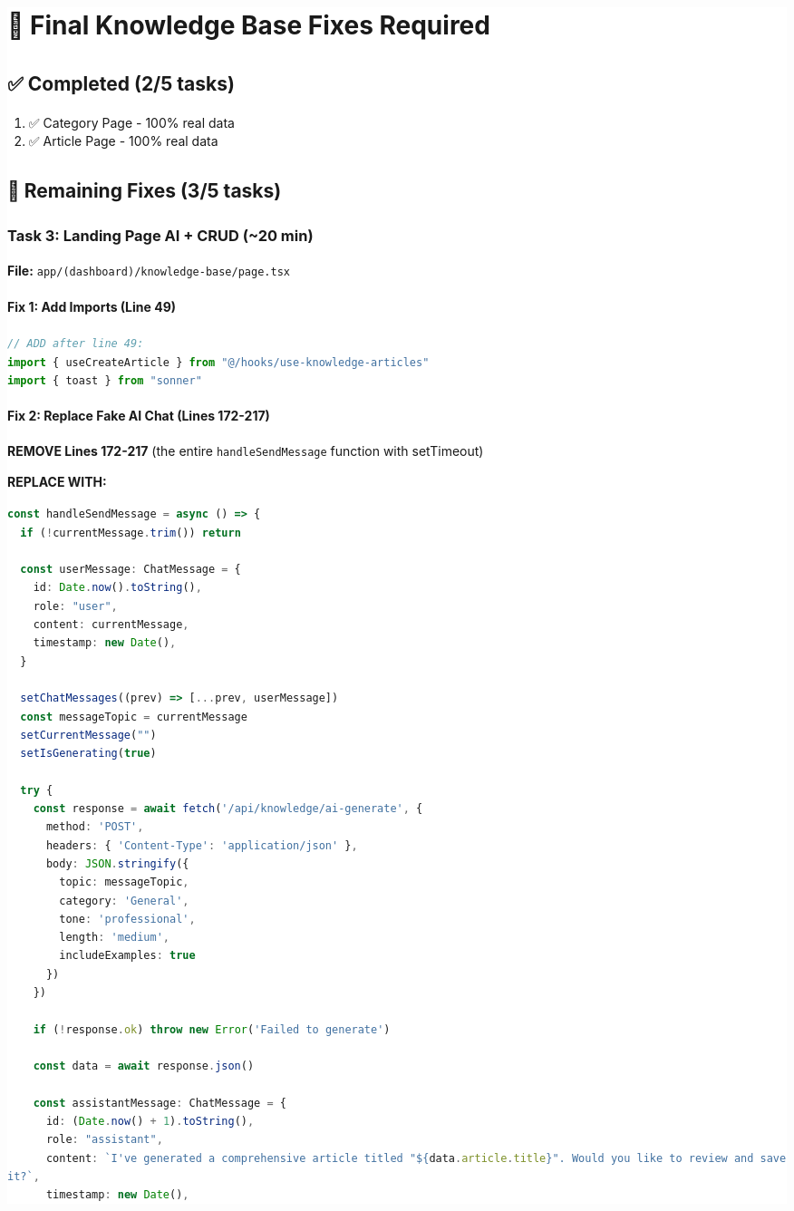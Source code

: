 # 🔧 Final Knowledge Base Fixes Required

## ✅ Completed (2/5 tasks)
1. ✅ Category Page - 100% real data
2. ✅ Article Page - 100% real data

## 🔄 Remaining Fixes (3/5 tasks)

### Task 3: Landing Page AI + CRUD (~20 min)

**File:** `app/(dashboard)/knowledge-base/page.tsx`

#### Fix 1: Add Imports (Line 49)
```typescript
// ADD after line 49:
import { useCreateArticle } from "@/hooks/use-knowledge-articles"
import { toast } from "sonner"
```

#### Fix 2: Replace Fake AI Chat (Lines 172-217)
**REMOVE Lines 172-217** (the entire `handleSendMessage` function with setTimeout)

**REPLACE WITH:**
```typescript
const handleSendMessage = async () => {
  if (!currentMessage.trim()) return

  const userMessage: ChatMessage = {
    id: Date.now().toString(),
    role: "user",
    content: currentMessage,
    timestamp: new Date(),
  }

  setChatMessages((prev) => [...prev, userMessage])
  const messageTopic = currentMessage
  setCurrentMessage("")
  setIsGenerating(true)

  try {
    const response = await fetch('/api/knowledge/ai-generate', {
      method: 'POST',
      headers: { 'Content-Type': 'application/json' },
      body: JSON.stringify({
        topic: messageTopic,
        category: 'General',
        tone: 'professional',
        length: 'medium',
        includeExamples: true
      })
    })

    if (!response.ok) throw new Error('Failed to generate')

    const data = await response.json()
    
    const assistantMessage: ChatMessage = {
      id: (Date.now() + 1).toString(),
      role: "assistant",
      content: `I've generated a comprehensive article titled "${data.article.title}". Would you like to review and save it?`,
      timestamp: new Date(),
```